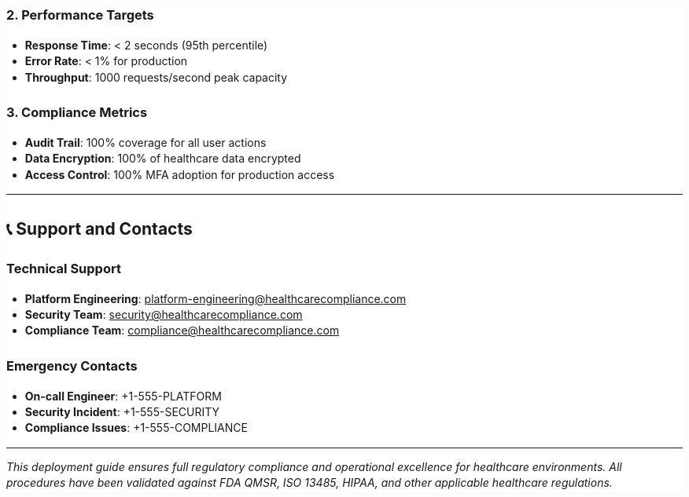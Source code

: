 ### 2. Performance Targets
- **Response Time**: < 2 seconds (95th percentile)
- **Error Rate**: < 1% for production
- **Throughput**: 1000 requests/second peak capacity

### 3. Compliance Metrics
- **Audit Trail**: 100% coverage for all user actions
- **Data Encryption**: 100% of healthcare data encrypted
- **Access Control**: 100% MFA adoption for production access

---

## 📞 Support and Contacts

### Technical Support
- **Platform Engineering**: platform-engineering@healthcarecompliance.com
- **Security Team**: security@healthcarecompliance.com
- **Compliance Team**: compliance@healthcarecompliance.com

### Emergency Contacts
- **On-call Engineer**: +1-555-PLATFORM
- **Security Incident**: +1-555-SECURITY
- **Compliance Issues**: +1-555-COMPLIANCE

---

*This deployment guide ensures full regulatory compliance and operational excellence for healthcare environments. All procedures have been validated against FDA QMSR, ISO 13485, HIPAA, and other applicable healthcare regulations.*

